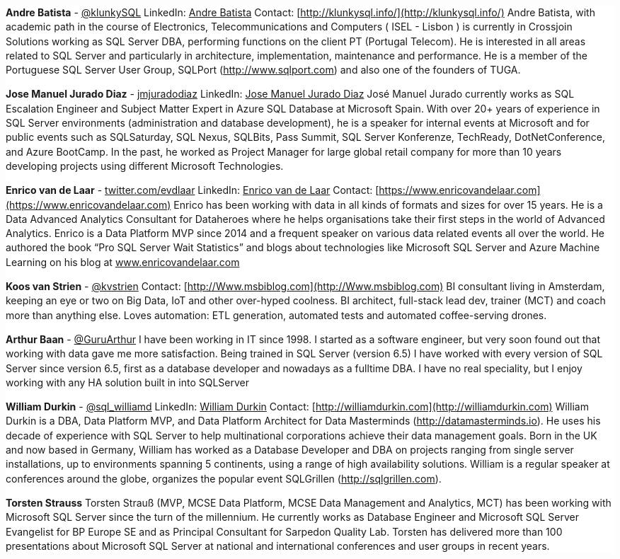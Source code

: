 **Andre Batista**  - [@klunkySQL](https://www.twitter.com/@klunkySQL)
LinkedIn: [Andre Batista](http://pt.linkedin.com/pub/andre-batista/9/111/790/)
Contact: [http://klunkysql.info/](http://klunkysql.info/)
Andre Batista, with academic path in the course of Electronics, Telecommunications and Computers ( ISEL - Lisbon ) is currently in Crossjoin Solutions working as SQL Server DBA, performing functions on the client PT (Portugal Telecom). He is interested in all areas related to SQL Server and particularly in architecture, implementation, maintenance and performance. He is a member of the Portuguese SQL Server User Group, SQLPort (http://www.sqlport.com) and also one of the founders of TUGA.
 
**Jose Manuel Jurado Diaz**  - [jmjuradodiaz](https://www.twitter.com/jmjuradodiaz)
LinkedIn: [Jose Manuel Jurado Diaz](https://www.linkedin.com/in/jose-manuel-jurado-diaz-5a586014/)
José Manuel Jurado currently works as SQL Escalation Engineer and Subject Matter Expert in Azure SQL Database at Microsoft Spain. With over 20+ years of experience in SQL Server environments (administration and database development), he is a speaker for internal events at Microsoft and for public events such as SQLSaturday, SQL Nexus, SQLBits, Pass Summit, SQL Server Konferenze, TechReady, DotNetConference, and Azure BootCamp. In the past, he worked as Project Manager for large global retail company for more than 10 years developing projects using different Microsoft Technologies.
 
**Enrico van de Laar**  - [twitter.com/evdlaar](https://www.twitter.com/twitter.com/evdlaar)
LinkedIn: [Enrico van de Laar](http://nl.linkedin.com/pub/enrico-van-de-laar/33/882/756/)
Contact: [https://www.enricovandelaar.com](https://www.enricovandelaar.com)
Enrico has been working with data in all kinds of formats and sizes for over 15 years. He is a Data  Advanced Analytics Consultant for Dataheroes where he helps organisations take their first steps in the world of Advanced Analytics. Enrico is a Data Platform MVP since 2014 and a frequent speaker on various data related events all over the world. He authored the book “Pro SQL Server Wait Statistics” and blogs about technologies like Microsoft SQL Server and Azure Machine Learning on his blog at www.enricovandelaar.com
 
**Koos van Strien**  - [@kvstrien](https://www.twitter.com/@kvstrien)
Contact: [http://Www.msbiblog.com](http://Www.msbiblog.com)
BI consultant living in Amsterdam, keeping an eye or two on Big Data, IoT and other over-hyped coolness. BI architect, full-stack lead dev, trainer (MCT) and coach more than anything else. Loves automation: ETL generation, automated tests and automated coffee-serving drones.
 
**Arthur Baan**  - [@GuruArthur](https://www.twitter.com/@GuruArthur)
I have been working in IT since 1998. I started as a software engineer, but very soon found out that working with data gave me more satisfaction. Being trained in SQL Server (version 6.5)  I have worked with every version of SQL Server since version 6.5, first as a database developer and nowadays as a fulltime DBA. I have no real speciality, but I enjoy working with any HA solution built in into SQLServer
 
**William Durkin**  - [@sql_williamd](https://www.twitter.com/@sql_williamd)
LinkedIn: [William Durkin](http://www.linkedin.com/in/wdurkin)
Contact: [http://williamdurkin.com](http://williamdurkin.com)
William Durkin is a DBA, Data Platform MVP, and Data Platform Architect for Data Masterminds (http://datamasterminds.io). He uses his decade of experience with SQL Server to help multinational corporations achieve their data management goals. Born in the UK and now based in Germany, William has worked as a Database Developer and DBA on projects ranging from single server installations, up to environments spanning 5 continents, using a range of high availability solutions. William is a regular speaker at conferences around the globe, organizes the popular event SQLGrillen (http://sqlgrillen.com).
 
**Torsten Strauss** 
Torsten Strauß (MVP, MCSE Data Platform, MCSE Data Management and Analytics, MCT) has been working with Microsoft SQL Server since the turn of the millennium.
He currently works as Database Engineer and Microsoft SQL Server Evangelist for BP Europe SE and as Principal Consultant for Sarpedon Quality Lab.
Torsten has delivered more than 100 presentations about Microsoft SQL Server at national and international conferences and user groups in recent years.
 
